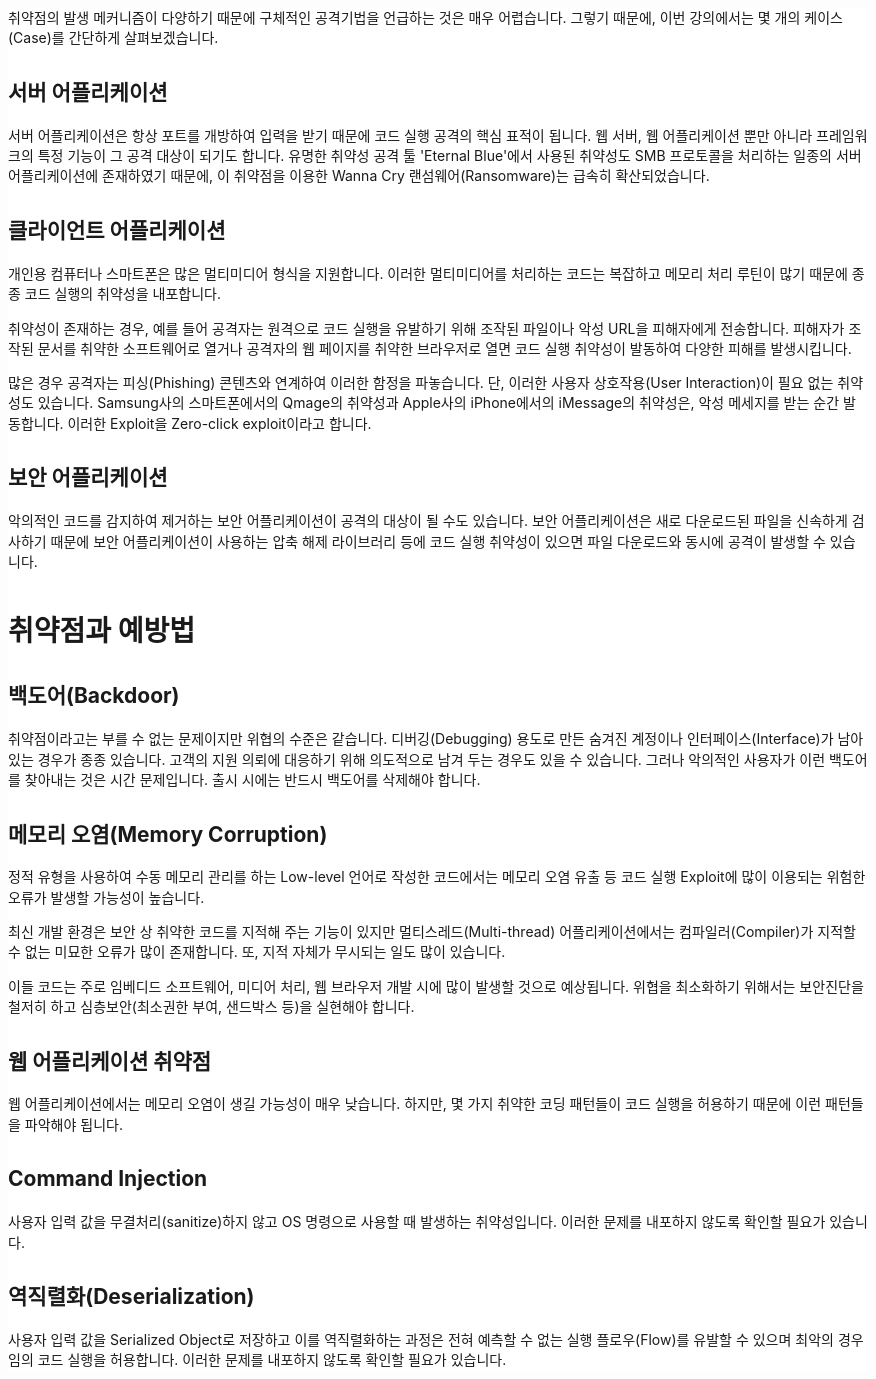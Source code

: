 취약점의 발생 메커니즘이 다양하기 때문에 구체적인 공격기법을 언급하는 것은 매우 어렵습니다. 그렇기 때문에, 이번 강의에서는 몇 개의 케이스(Case)를 간단하게 살펴보겠습니다.

## 서버 어플리케이션
서버 어플리케이션은 항상 포트를 개방하여 입력을 받기 때문에 코드 실행 공격의 핵심 표적이 됩니다. 웹 서버, 웹 어플리케이션 뿐만 아니라 프레임워크의 특정 기능이 그 공격 대상이 되기도 합니다. 유명한 취약성 공격 툴 'Eternal Blue'에서 사용된 취약성도 SMB 프로토콜을 처리하는 일종의 서버 어플리케이션에 존재하였기 때문에, 이 취약점을 이용한 Wanna Cry 랜섬웨어(Ransomware)는 급속히 확산되었습니다.

## 클라이언트 어플리케이션
개인용 컴퓨터나 스마트폰은 많은 멀티미디어 형식을 지원합니다. 이러한 멀티미디어를 처리하는 코드는 복잡하고 메모리 처리 루틴이 많기 때문에 종종 코드 실행의 취약성을 내포합니다.

취약성이 존재하는 경우, 예를 들어 공격자는 원격으로 코드 실행을 유발하기 위해 조작된 파일이나 악성 URL을 피해자에게 전송합니다. 피해자가 조작된 문서를 취약한 소프트웨어로 열거나 공격자의 웹 페이지를 취약한 브라우저로 열면 코드 실행 취약성이 발동하여 다양한 피해를 발생시킵니다.

많은 경우 공격자는 피싱(Phishing) 콘텐츠와 연계하여 이러한 함정을 파놓습니다. 단, 이러한 사용자 상호작용(User Interaction)이 필요 없는 취약성도 있습니다. Samsung사의 스마트폰에서의 Qmage의 취약성과 Apple사의 iPhone에서의 iMessage의 취약성은, 악성 메세지를 받는 순간 발동합니다. 이러한 Exploit을 Zero-click exploit이라고 합니다.

## 보안 어플리케이션
악의적인 코드를 감지하여 제거하는 보안 어플리케이션이 공격의 대상이 될 수도 있습니다. 보안 어플리케이션은 새로 다운로드된 파일을 신속하게 검사하기 때문에 보안 어플리케이션이 사용하는 압축 해제 라이브러리 등에 코드 실행 취약성이 있으면 파일 다운로드와 동시에 공격이 발생할 수 있습니다.

# 취약점과 예방법
## 백도어(Backdoor)
취약점이라고는 부를 수 없는 문제이지만 위협의 수준은 같습니다. 디버깅(Debugging) 용도로 만든 숨겨진 계정이나 인터페이스(Interface)가 남아 있는 경우가 종종 있습니다. 고객의 지원 의뢰에 대응하기 위해 의도적으로 남겨 두는 경우도 있을 수 있습니다. 그러나 악의적인 사용자가 이런 백도어를 찾아내는 것은 시간 문제입니다. 출시 시에는 반드시 백도어를 삭제해야 합니다.

## 메모리 오염(Memory Corruption)
정적 유형을 사용하여 수동 메모리 관리를 하는 Low-level 언어로 작성한 코드에서는 메모리 오염 유출 등 코드 실행 Exploit에 많이 이용되는 위험한 오류가 발생할 가능성이 높습니다.

최신 개발 환경은 보안 상 취약한 코드를 지적해 주는 기능이 있지만 멀티스레드(Multi-thread) 어플리케이션에서는 컴파일러(Compiler)가 지적할 수 없는 미묘한 오류가 많이 존재합니다. 또, 지적 자체가 무시되는 일도 많이 있습니다.

이들 코드는 주로 임베디드 소프트웨어, 미디어 처리, 웹 브라우저 개발 시에 많이 발생할 것으로 예상됩니다. 위협을 최소화하기 위해서는 보안진단을 철저히 하고 심층보안(최소권한 부여, 샌드박스 등)을 실현해야 합니다.

## 웹 어플리케이션 취약점
웹 어플리케이션에서는 메모리 오염이 생길 가능성이 매우 낮습니다. 하지만, 몇 가지 취약한 코딩 패턴들이 코드 실행을 허용하기 때문에 이런 패턴들을 파악해야 됩니다.

## Command Injection
사용자 입력 값을 무결처리(sanitize)하지 않고 OS 명령으로 사용할 때 발생하는 취약성입니다. 이러한 문제를 내포하지 않도록 확인할 필요가 있습니다.

## 역직렬화(Deserialization)
사용자 입력 값을 Serialized Object로 저장하고 이를 역직렬화하는 과정은 전혀 예측할 수 없는 실행 플로우(Flow)를 유발할 수 있으며 최악의 경우 임의 코드 실행을 허용합니다. 이러한 문제를 내포하지 않도록 확인할 필요가 있습니다.
